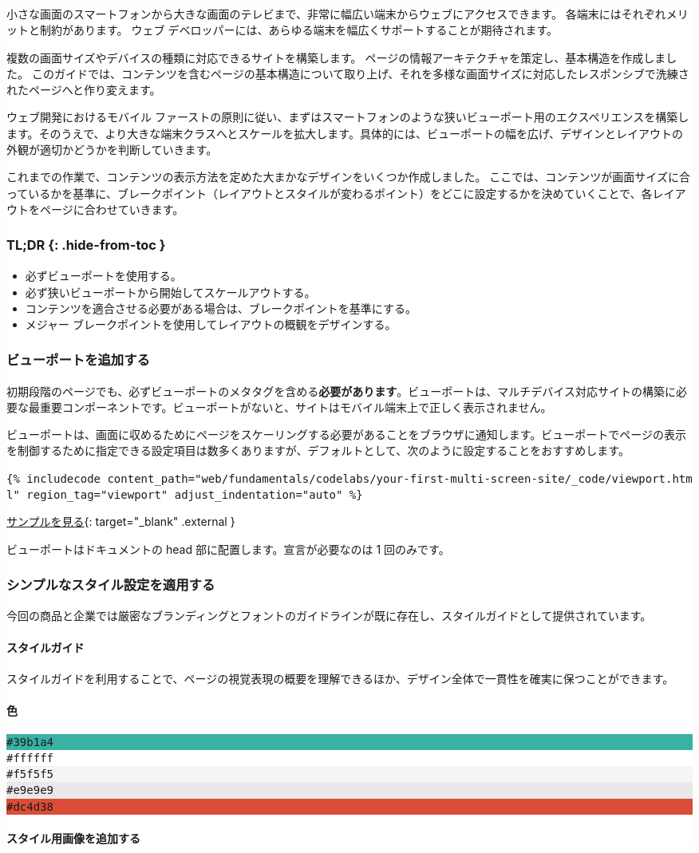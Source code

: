 小さな画面のスマートフォンから大きな画面のテレビまで、非常に幅広い端末からウェブにアクセスできます。 各端末にはそれぞれメリットと制約があります。 ウェブ デベロッパーには、あらゆる端末を幅広くサポートすることが期待されます。

複数の画面サイズやデバイスの種類に対応できるサイトを構築します。 ページの情報アーキテクチャを策定し、基本構造を作成しました。 このガイドでは、コンテンツを含むページの基本構造について取り上げ、それを多様な画面サイズに対応したレスポンシブで洗練されたページへと作り変えます。

ウェブ開発におけるモバイル ファーストの原則に従い、まずはスマートフォンのような狭いビューポート用のエクスペリエンスを構築します。そのうえで、より大きな端末クラスへとスケールを拡大します。具体的には、ビューポートの幅を広げ、デザインとレイアウトの外観が適切かどうかを判断していきます。

これまでの作業で、コンテンツの表示方法を定めた大まかなデザインをいくつか作成しました。 ここでは、コンテンツが画面サイズに合っているかを基準に、ブレークポイント（レイアウトとスタイルが変わるポイント）をどこに設定するかを決めていくことで、各レイアウトをページに合わせていきます。

### TL;DR {: .hide-from-toc }

* 必ずビューポートを使用する。
* 必ず狭いビューポートから開始してスケールアウトする。
* コンテンツを適合させる必要がある場合は、ブレークポイントを基準にする。
* メジャー ブレークポイントを使用してレイアウトの概観をデザインする。

### ビューポートを追加する

初期段階のページでも、必ずビューポートのメタタグを含める**必要があります**。ビューポートは、マルチデバイス対応サイトの構築に必要な最重要コンポーネントです。ビューポートがないと、サイトはモバイル端末上で正しく表示されません。

ビューポートは、画面に収めるためにページをスケーリングする必要があることをブラウザに通知します。ビューポートでページの表示を制御するために指定できる設定項目は数多くありますが、デフォルトとして、次のように設定することをおすすめします。

<pre class="prettyprint">
{% includecode content_path="web/fundamentals/codelabs/your-first-multi-screen-site/_code/viewport.html" region_tag="viewport" adjust_indentation="auto" %}
</pre>

[サンプルを見る](https://googlesamples.github.io/web-fundamentals/fundamentals/getting-started/your-first-multi-screen-site/viewport.html){: target="_blank" .external }

ビューポートはドキュメントの head 部に配置します。宣言が必要なのは 1 回のみです。

### シンプルなスタイル設定を適用する

今回の商品と企業では厳密なブランディングとフォントのガイドラインが既に存在し、スタイルガイドとして提供されています。

#### スタイルガイド

スタイルガイドを利用することで、ページの視覚表現の概要を理解できるほか、デザイン全体で一貫性を確実に保つことができます。

#### 色

<div class="styles" style="font-family: monospace;">
  <div style="background-color: #39b1a4">#39b1a4</div>
  <div style="background-color: white">#ffffff</div>
  <div style="background-color: #f5f5f5">#f5f5f5</div>

  <div style="background-color: #e9e9e9">#e9e9e9</div>
  <div style="background-color: #dc4d38">#dc4d38</div>
</div>

#### スタイル用画像を追加する

